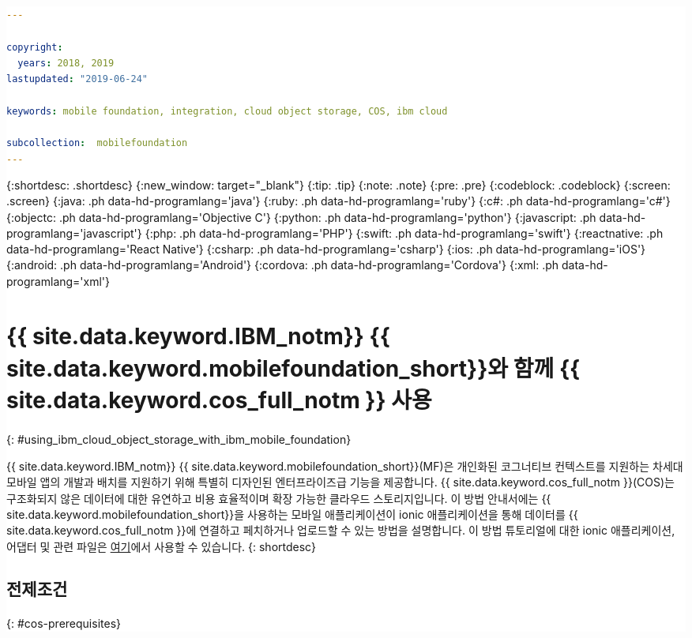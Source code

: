 ```yaml
---

copyright:
  years: 2018, 2019
lastupdated: "2019-06-24"

keywords: mobile foundation, integration, cloud object storage, COS, ibm cloud

subcollection:  mobilefoundation
---
```


{:shortdesc: .shortdesc}
{:new_window: target="_blank"}
{:tip: .tip}
{:note: .note}
{:pre: .pre}
{:codeblock: .codeblock}
{:screen: .screen}
{:java: .ph data-hd-programlang='java'}
{:ruby: .ph data-hd-programlang='ruby'}
{:c#: .ph data-hd-programlang='c#'}
{:objectc: .ph data-hd-programlang='Objective C'}
{:python: .ph data-hd-programlang='python'}
{:javascript: .ph data-hd-programlang='javascript'}
{:php: .ph data-hd-programlang='PHP'}
{:swift: .ph data-hd-programlang='swift'}
{:reactnative: .ph data-hd-programlang='React Native'}
{:csharp: .ph data-hd-programlang='csharp'}
{:ios: .ph data-hd-programlang='iOS'}
{:android: .ph data-hd-programlang='Android'}
{:cordova: .ph data-hd-programlang='Cordova'}
{:xml: .ph data-hd-programlang='xml'}

# {{ site.data.keyword.IBM_notm}} {{ site.data.keyword.mobilefoundation_short}}와 함께 {{ site.data.keyword.cos_full_notm }} 사용
{: #using_ibm_cloud_object_storage_with_ibm_mobile_foundation}

{{ site.data.keyword.IBM_notm}} {{ site.data.keyword.mobilefoundation_short}}(MF)은 개인화된 코그너티브 컨텍스트를 지원하는 차세대 모바일 앱의 개발과 배치를 지원하기 위해 특별히 디자인된 엔터프라이즈급 기능을 제공합니다. {{ site.data.keyword.cos_full_notm }}(COS)는 구조화되지 않은 데이터에 대한 유연하고 비용 효율적이며 확장 가능한 클라우드 스토리지입니다. 이 방법 안내서에는 {{ site.data.keyword.mobilefoundation_short}}을 사용하는 모바일 애플리케이션이 ionic 애플리케이션을 통해 데이터를 {{ site.data.keyword.cos_full_notm }}에 연결하고 페치하거나 업로드할 수 있는 방법을 설명합니다. 이 방법 튜토리얼에 대한 ionic 애플리케이션, 어댑터 및 관련 파일은 [여기](https://github.com/MobileFirst-Platform-Developer-Center/COS_MF_Short_Stories_Ionic_App)에서 사용할 수 있습니다.
{: shortdesc}


## 전제조건
{: #cos-prerequisites}
